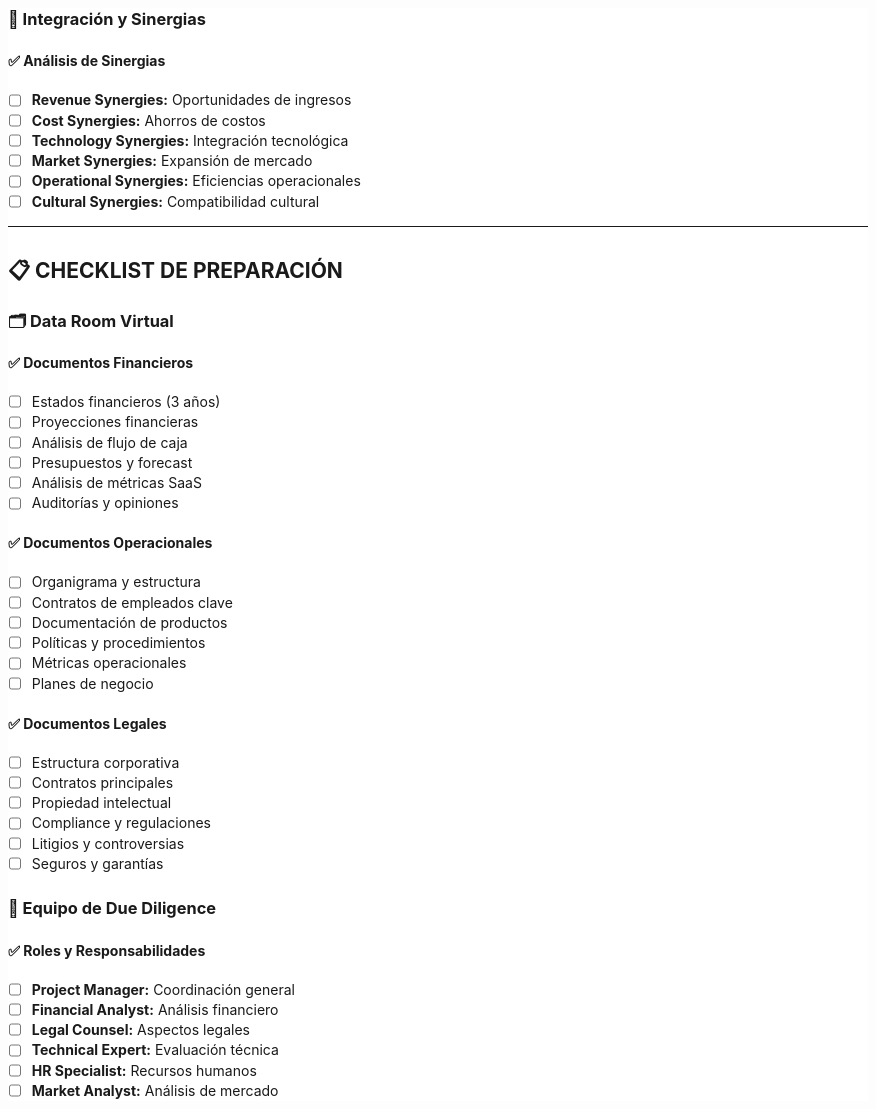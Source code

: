 ### 🔄 Integración y Sinergias

#### ✅ Análisis de Sinergias
- [ ] **Revenue Synergies:** Oportunidades de ingresos
- [ ] **Cost Synergies:** Ahorros de costos
- [ ] **Technology Synergies:** Integración tecnológica
- [ ] **Market Synergies:** Expansión de mercado
- [ ] **Operational Synergies:** Eficiencias operacionales
- [ ] **Cultural Synergies:** Compatibilidad cultural

---

## 📋 CHECKLIST DE PREPARACIÓN

### 🗂️ Data Room Virtual

#### ✅ Documentos Financieros
- [ ] Estados financieros (3 años)
- [ ] Proyecciones financieras
- [ ] Análisis de flujo de caja
- [ ] Presupuestos y forecast
- [ ] Análisis de métricas SaaS
- [ ] Auditorías y opiniones

#### ✅ Documentos Operacionales
- [ ] Organigrama y estructura
- [ ] Contratos de empleados clave
- [ ] Documentación de productos
- [ ] Políticas y procedimientos
- [ ] Métricas operacionales
- [ ] Planes de negocio

#### ✅ Documentos Legales
- [ ] Estructura corporativa
- [ ] Contratos principales
- [ ] Propiedad intelectual
- [ ] Compliance y regulaciones
- [ ] Litigios y controversias
- [ ] Seguros y garantías

### 👥 Equipo de Due Diligence

#### ✅ Roles y Responsabilidades
- [ ] **Project Manager:** Coordinación general
- [ ] **Financial Analyst:** Análisis financiero
- [ ] **Legal Counsel:** Aspectos legales
- [ ] **Technical Expert:** Evaluación técnica
- [ ] **HR Specialist:** Recursos humanos
- [ ] **Market Analyst:** Análisis de mercado
